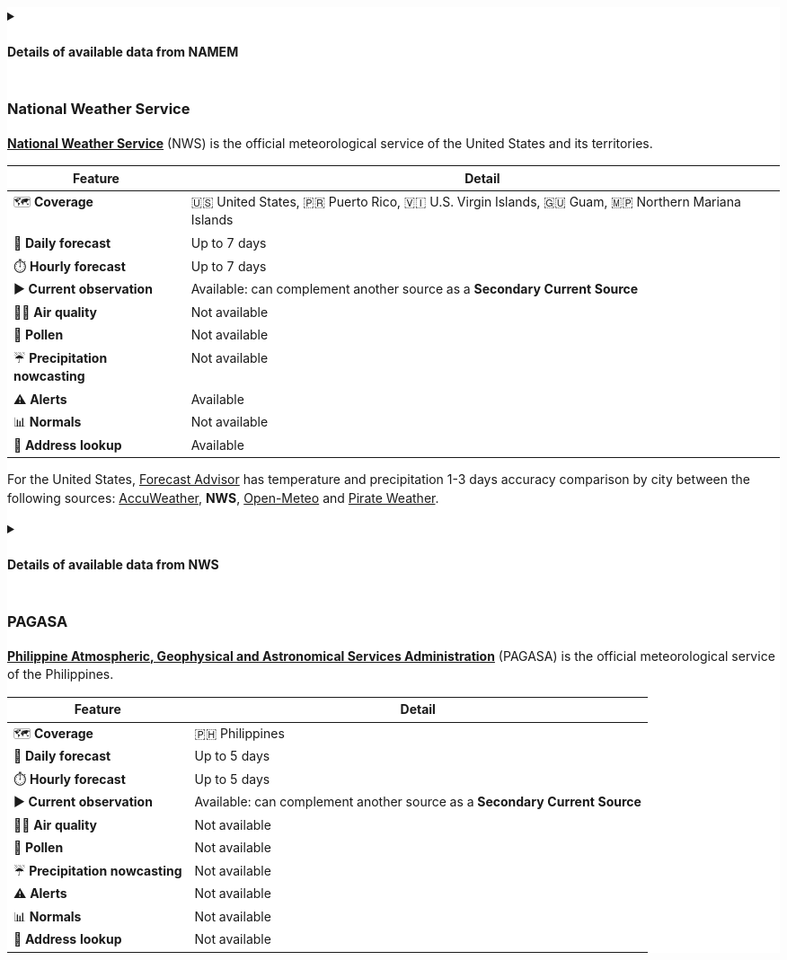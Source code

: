 <details><summary><h4>Details of available data from NAMEM</h4></summary></details>

### National Weather Service
**[National Weather Service](https://www.weather.gov/)** (NWS) is the official meteorological service of the United States and its territories.

| Feature                        | Detail                                                                                                   |
|--------------------------------|----------------------------------------------------------------------------------------------------------|
| 🗺️ **Coverage**               | 🇺🇸 United States, 🇵🇷 Puerto Rico, 🇻🇮 U.S. Virgin Islands, 🇬🇺 Guam, 🇲🇵 Northern Mariana Islands |
| 📆 **Daily forecast**          | Up to 7 days                                                                                             |
| ⏱️ **Hourly forecast**         | Up to 7 days                                                                                             |
| ▶️ **Current observation**     | Available: can complement another source as a **Secondary Current Source**                               |
| 😶‍🌫️ **Air quality**         | Not available                                                                                            |
| 🤧 **Pollen**                  | Not available                                                                                            |
| ☔ **Precipitation nowcasting** | Not available                                                                                            |
| ⚠️ **Alerts**                  | Available                                                                                                |
| 📊 **Normals**                 | Not available                                                                                            |
| 🧭 **Address lookup**          | Available                                                                                                |

For the United States, [Forecast Advisor](https://www.forecastadvisor.com/) has temperature and precipitation 1-3 days accuracy comparison by city between the following sources: [AccuWeather](#accuweather), **NWS**, [Open-Meteo](#open-meteo) and [Pirate Weather](#pirate-weather).

<details><summary><h4>Details of available data from NWS</h4></summary></details>

### PAGASA

**[Philippine Atmospheric, Geophysical and Astronomical Services Administration](https://www.pagasa.dost.gov.ph/)** (PAGASA) is the official meteorological service of the Philippines.

| Feature                        | Detail                                                                     |
|--------------------------------|----------------------------------------------------------------------------|
| 🗺️ **Coverage**               | 🇵🇭 Philippines                                                           |
| 📆 **Daily forecast**          | Up to 5 days                                                               |
| ⏱️ **Hourly forecast**         | Up to 5 days                                                               |
| ▶️ **Current observation**     | Available: can complement another source as a **Secondary Current Source** |
| 😶‍🌫️ **Air quality**         | Not available                                                              |
| 🤧 **Pollen**                  | Not available                                                              |
| ☔ **Precipitation nowcasting** | Not available                                                              |
| ⚠️ **Alerts**                  | Not available                                                              |
| 📊 **Normals**                 | Not available                                                              |
| 🧭 **Address lookup**          | Not available                                                              |
